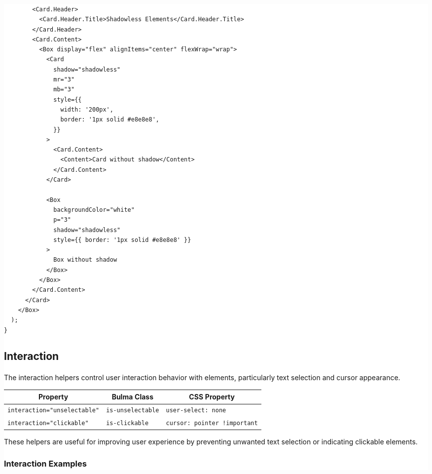 ```tsx
        <Card.Header>
          <Card.Header.Title>Shadowless Elements</Card.Header.Title>
        </Card.Header>
        <Card.Content>
          <Box display="flex" alignItems="center" flexWrap="wrap">
            <Card
              shadow="shadowless"
              mr="3"
              mb="3"
              style={{
                width: '200px',
                border: '1px solid #e8e8e8',
              }}
            >
              <Card.Content>
                <Content>Card without shadow</Content>
              </Card.Content>
            </Card>

            <Box
              backgroundColor="white"
              p="3"
              shadow="shadowless"
              style={{ border: '1px solid #e8e8e8' }}
            >
              Box without shadow
            </Box>
          </Box>
        </Card.Content>
      </Card>
    </Box>
  );
}
```

## Interaction

The interaction helpers control user interaction behavior with elements, particularly text selection and cursor appearance.

| Property                     | Bulma Class       | CSS Property                 |
| ---------------------------- | ----------------- | ---------------------------- |
| `interaction="unselectable"` | `is-unselectable` | `user-select: none`          |
| `interaction="clickable"`    | `is-clickable`    | `cursor: pointer !important` |

These helpers are useful for improving user experience by preventing unwanted text selection or indicating clickable elements.

### Interaction Examples
